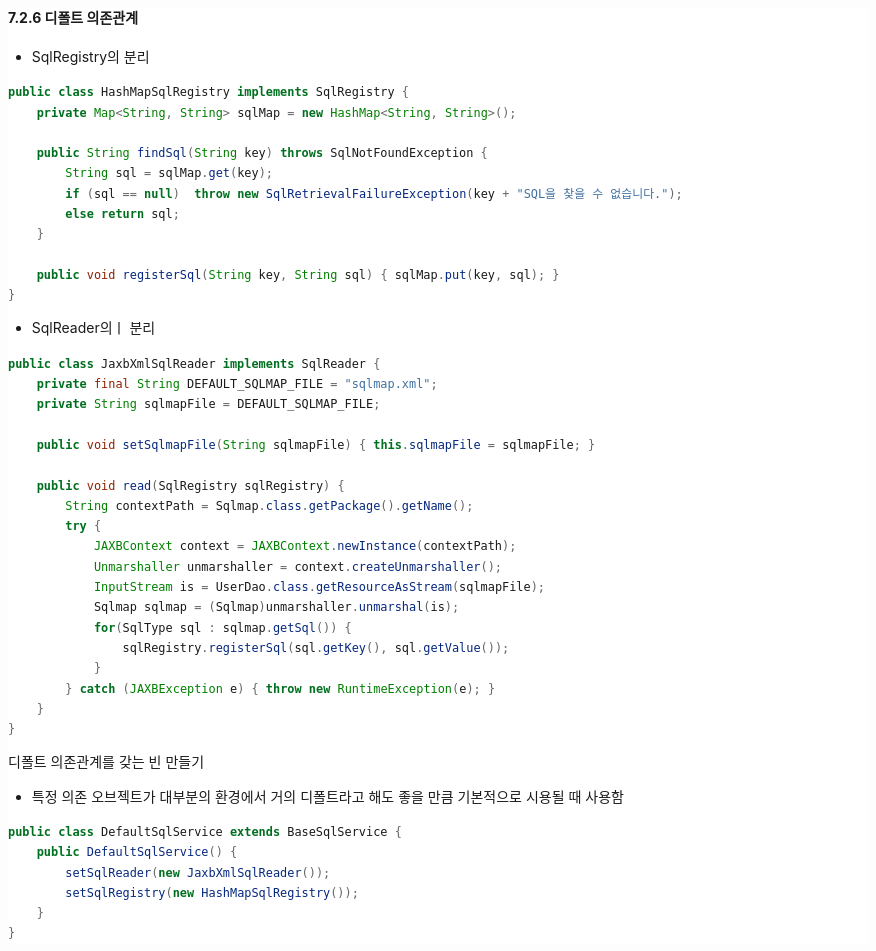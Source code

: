 
#### 7.2.6 디폴트 의존관계
- SqlRegistry의 분리
```java
public class HashMapSqlRegistry implements SqlRegistry {
	private Map<String, String> sqlMap = new HashMap<String, String>();

	public String findSql(String key) throws SqlNotFoundException {
		String sql = sqlMap.get(key);
		if (sql == null)  throw new SqlRetrievalFailureException(key + "SQL을 찾을 수 없습니다.");
		else return sql;
	}

	public void registerSql(String key, String sql) { sqlMap.put(key, sql);	}
}
```
- SqlReader의ㅣ 분리
```java
public class JaxbXmlSqlReader implements SqlReader {
	private final String DEFAULT_SQLMAP_FILE = "sqlmap.xml";
	private String sqlmapFile = DEFAULT_SQLMAP_FILE;

	public void setSqlmapFile(String sqlmapFile) { this.sqlmapFile = sqlmapFile; }

	public void read(SqlRegistry sqlRegistry) {
		String contextPath = Sqlmap.class.getPackage().getName(); 
		try {
			JAXBContext context = JAXBContext.newInstance(contextPath);
			Unmarshaller unmarshaller = context.createUnmarshaller();
			InputStream is = UserDao.class.getResourceAsStream(sqlmapFile);
			Sqlmap sqlmap = (Sqlmap)unmarshaller.unmarshal(is);
			for(SqlType sql : sqlmap.getSql()) {
				sqlRegistry.registerSql(sql.getKey(), sql.getValue());
			}
		} catch (JAXBException e) { throw new RuntimeException(e); } 		
	}
}
```

디폴트 의존관계를 갖는 빈 만들기
- 특정 의존 오브젝트가 대부분의 환경에서 거의 디폴트라고 해도 좋을 만큼 기본적으로 시용될 때 사용함
```java
public class DefaultSqlService extends BaseSqlService {
    public DefaultSqlService() {
        setSqlReader(new JaxbXmlSqlReader());
        setSqlRegistry(new HashMapSqlRegistry());
    }
}
```
